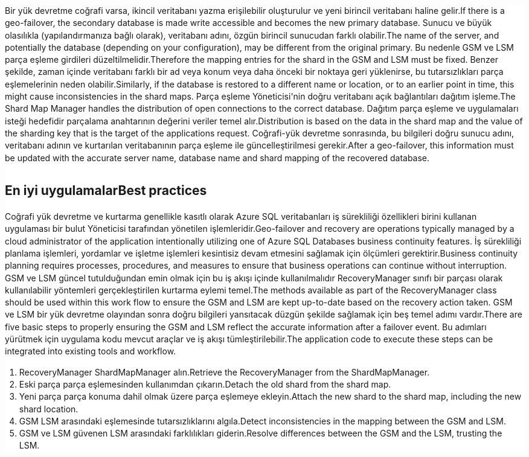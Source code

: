 <span data-ttu-id="24b5b-191">Bir yük devretme coğrafi varsa, ikincil veritabanı yazma erişilebilir oluşturulur ve yeni birincil veritabanı haline gelir.</span><span class="sxs-lookup"><span data-stu-id="24b5b-191">If there is a geo-failover, the secondary database is made write accessible and becomes the new primary database.</span></span> <span data-ttu-id="24b5b-192">Sunucu ve büyük olasılıkla (yapılandırmanıza bağlı olarak), veritabanı adını, özgün birincil sunucudan farklı olabilir.</span><span class="sxs-lookup"><span data-stu-id="24b5b-192">The name of the server, and potentially the database (depending on your configuration), may be different from the original primary.</span></span> <span data-ttu-id="24b5b-193">Bu nedenle GSM ve LSM parça eşleme girdileri düzeltilmelidir.</span><span class="sxs-lookup"><span data-stu-id="24b5b-193">Therefore the mapping entries for the shard in the GSM and LSM must be fixed.</span></span> <span data-ttu-id="24b5b-194">Benzer şekilde, zaman içinde veritabanı farklı bir ad veya konum veya daha önceki bir noktaya geri yüklenirse, bu tutarsızlıkları parça eşlemelerinin neden olabilir.</span><span class="sxs-lookup"><span data-stu-id="24b5b-194">Similarly, if the database is restored to a different name or location, or to an earlier point in time, this might cause inconsistencies in the shard maps.</span></span> <span data-ttu-id="24b5b-195">Parça eşleme Yöneticisi'nin doğru veritabanı açık bağlantıları dağıtım işleme.</span><span class="sxs-lookup"><span data-stu-id="24b5b-195">The Shard Map Manager handles the distribution of open connections to the correct database.</span></span> <span data-ttu-id="24b5b-196">Dağıtım parça eşleme ve uygulamaları isteği hedefidir parçalama anahtarının değerini veriler temel alır.</span><span class="sxs-lookup"><span data-stu-id="24b5b-196">Distribution is based on the data in the shard map and the value of the sharding key that is the target of the applications request.</span></span> <span data-ttu-id="24b5b-197">Coğrafi-yük devretme sonrasında, bu bilgileri doğru sunucu adını, veritabanı adının ve kurtarılan veritabanının parça eşleme ile güncelleştirilmesi gerekir.</span><span class="sxs-lookup"><span data-stu-id="24b5b-197">After a geo-failover, this information must be updated with the accurate server name, database name and shard mapping of the recovered database.</span></span> 

## <a name="best-practices"></a><span data-ttu-id="24b5b-198">En iyi uygulamalar</span><span class="sxs-lookup"><span data-stu-id="24b5b-198">Best practices</span></span>
<span data-ttu-id="24b5b-199">Coğrafi yük devretme ve kurtarma genellikle kasıtlı olarak Azure SQL veritabanları iş sürekliliği özellikleri birini kullanan uygulaması bir bulut Yöneticisi tarafından yönetilen işlemleridir.</span><span class="sxs-lookup"><span data-stu-id="24b5b-199">Geo-failover and recovery are operations typically managed by a cloud administrator of the application intentionally utilizing one of Azure SQL Databases business continuity features.</span></span> <span data-ttu-id="24b5b-200">İş sürekliliği planlama işlemleri, yordamlar ve işletme işlemleri kesintisiz devam etmesini sağlamak için ölçümleri gerektirir.</span><span class="sxs-lookup"><span data-stu-id="24b5b-200">Business continuity planning requires processes, procedures, and measures to ensure that business operations can continue without interruption.</span></span> <span data-ttu-id="24b5b-201">GSM ve LSM güncel tutulduğundan emin olmak için bu iş akışı içinde kullanılmalıdır RecoveryManager sınıfı bir parçası olarak kullanılabilir yöntemleri gerçekleştirilen kurtarma eylemi temel.</span><span class="sxs-lookup"><span data-stu-id="24b5b-201">The methods available as part of the RecoveryManager class should be used within this work flow to ensure the GSM and LSM are kept up-to-date based on the recovery action taken.</span></span> <span data-ttu-id="24b5b-202">GSM ve LSM bir yük devretme olayından sonra doğru bilgileri yansıtacak düzgün şekilde sağlamak için beş temel adımı vardır.</span><span class="sxs-lookup"><span data-stu-id="24b5b-202">There are five basic steps to properly ensuring the GSM and LSM reflect the accurate information after a failover event.</span></span> <span data-ttu-id="24b5b-203">Bu adımları yürütmek için uygulama kodu mevcut araçlar ve iş akışı tümleştirilebilir.</span><span class="sxs-lookup"><span data-stu-id="24b5b-203">The application code to execute these steps can be integrated into existing tools and workflow.</span></span> 

1. <span data-ttu-id="24b5b-204">RecoveryManager ShardMapManager alın.</span><span class="sxs-lookup"><span data-stu-id="24b5b-204">Retrieve the RecoveryManager from the ShardMapManager.</span></span> 
2. <span data-ttu-id="24b5b-205">Eski parça parça eşlemesinden kullanımdan çıkarın.</span><span class="sxs-lookup"><span data-stu-id="24b5b-205">Detach the old shard from the shard map.</span></span>
3. <span data-ttu-id="24b5b-206">Yeni parça parça konuma dahil olmak üzere parça eşlemeye ekleyin.</span><span class="sxs-lookup"><span data-stu-id="24b5b-206">Attach the new shard to the shard map, including the new shard location.</span></span>
4. <span data-ttu-id="24b5b-207">GSM LSM arasındaki eşlemesinde tutarsızlıklarını algıla.</span><span class="sxs-lookup"><span data-stu-id="24b5b-207">Detect inconsistencies in the mapping between the GSM and LSM.</span></span> 
5. <span data-ttu-id="24b5b-208">GSM ve LSM güvenen LSM arasındaki farklılıkları giderin.</span><span class="sxs-lookup"><span data-stu-id="24b5b-208">Resolve differences between the GSM and the LSM, trusting the LSM.</span></span> 
